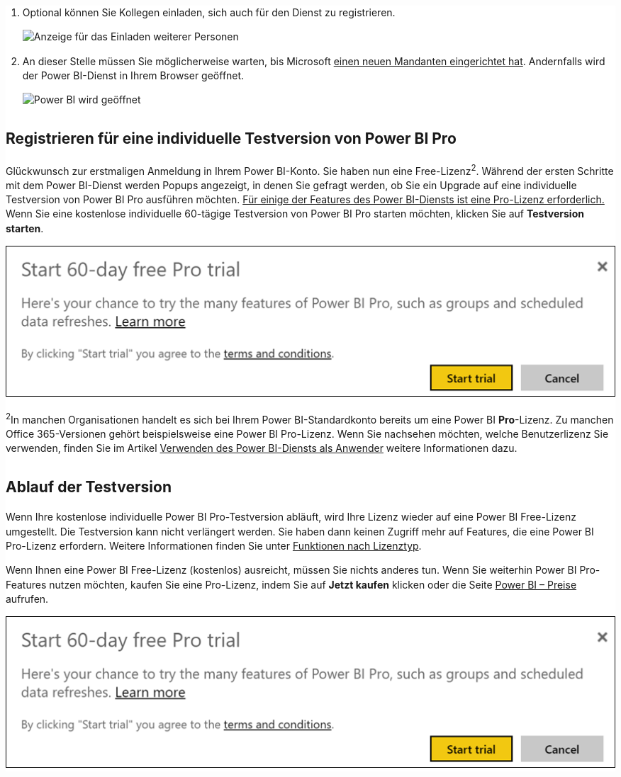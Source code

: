 1. Optional können Sie Kollegen einladen, sich auch für den Dienst zu registrieren.

   ![Anzeige für das Einladen weiterer Personen](media/service-admin-signing-up-for-power-bi-with-a-new-office-365-trial/power-bi-friends.png)    

1. An dieser Stelle müssen Sie möglicherweise warten, bis Microsoft [einen neuen Mandanten eingerichtet hat](../admin/service-admin-signing-up-for-power-bi-with-a-new-office-365-trial.md). Andernfalls wird der Power BI-Dienst in Ihrem Browser geöffnet.

    ![Power BI wird geöffnet](media/service-admin-signing-up-for-power-bi-with-a-new-office-365-trial/power-bi-power-bi.png)    

## <a name="sign-up-for-an-individual-trial-of-power-bi-pro"></a>Registrieren für eine individuelle Testversion von Power BI Pro
Glückwunsch zur erstmaligen Anmeldung in Ihrem Power BI-Konto. Sie haben nun eine Free-Lizenz<sup>2</sup>. Während der ersten Schritte mit dem Power BI-Dienst werden Popups angezeigt, in denen Sie gefragt werden, ob Sie ein Upgrade auf eine individuelle Testversion von Power BI Pro ausführen möchten. [Für einige der Features des Power BI-Diensts ist eine Pro-Lizenz erforderlich.](../consumer/end-user-license.md) Wenn Sie eine kostenlose individuelle 60-tägige Testversion von Power BI Pro starten möchten, klicken Sie auf **Testversion starten**.  

![Dialogfeld für die Power BI-Testversion](media/service-self-service-signup-for-power-bi/power-bi-start-trial.png)    

<sup>2</sup>In manchen Organisationen handelt es sich bei Ihrem Power BI-Standardkonto bereits um eine Power BI **Pro**-Lizenz. Zu manchen Office 365-Versionen gehört beispielsweise eine Power BI Pro-Lizenz. Wenn Sie nachsehen möchten, welche Benutzerlizenz Sie verwenden, finden Sie im Artikel [Verwenden des Power BI-Diensts als Anwender](../consumer/end-user-license.md) weitere Informationen dazu.



## <a name="trial-expiration"></a>Ablauf der Testversion

Wenn Ihre kostenlose individuelle Power BI Pro-Testversion abläuft, wird Ihre Lizenz wieder auf eine Power BI Free-Lizenz umgestellt. Die Testversion kann nicht verlängert werden. Sie haben dann keinen Zugriff mehr auf Features, die eine Power BI Pro-Lizenz erfordern. Weitere Informationen finden Sie unter [Funktionen nach Lizenztyp](service-features-license-type.md).    

Wenn Ihnen eine Power BI Free-Lizenz (kostenlos) ausreicht, müssen Sie nichts anderes tun. Wenn Sie weiterhin Power BI Pro-Features nutzen möchten, kaufen Sie eine Pro-Lizenz, indem Sie auf **Jetzt kaufen** klicken oder die Seite [Power BI – Preise](https://powerbi.microsoft.com/pricing) aufrufen.

![Dialogfeld für die Power BI-Testversion](media/service-self-service-signup-for-power-bi/power-bi-start-trial.png)      
